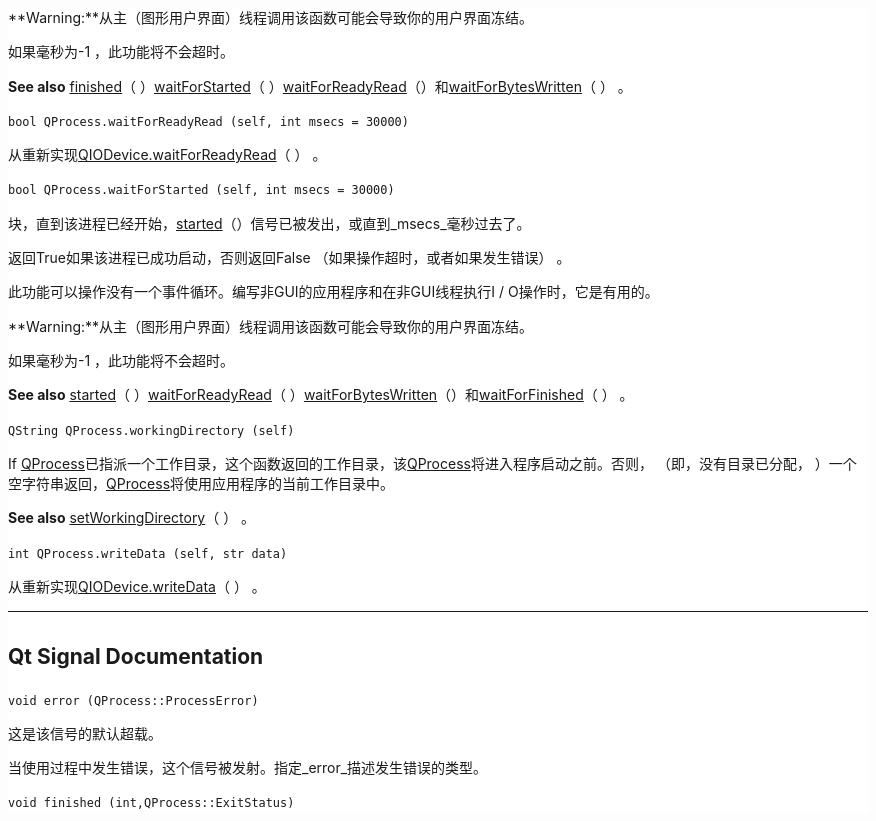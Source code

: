 **Warning:**从主（图形用户界面）线程调用该函数可能会导致你的用户界面冻结。

如果毫秒为-1 ，此功能将不会超时。

**See also** [finished](qprocess.html#finished)（ ）[waitForStarted](qprocess.html#waitForStarted)（ ）[waitForReadyRead](qprocess.html#waitForReadyRead)（）和[waitForBytesWritten](qprocess.html#waitForBytesWritten)（ ） 。

```
bool QProcess.waitForReadyRead (self, int msecs = 30000)
```

从重新实现[QIODevice.waitForReadyRead](qiodevice.html#waitForReadyRead)（ ） 。

```
bool QProcess.waitForStarted (self, int msecs = 30000)
```

块，直到该进程已经开始，[started](qprocess.html#started)（）信号已被发出，或直到_msecs_毫秒过去了。

返回True如果该进程已成功启动，否则返回False （如果操作超时，或者如果发生错误） 。

此功能可以操作没有一个事件循环。编写非GUI的应用程序和在非GUI线程执行I / O操作时，它是有用的。

**Warning:**从主（图形用户界面）线程调用该函数可能会导致你的用户界面冻结。

如果毫秒为-1 ，此功能将不会超时。

**See also** [started](qprocess.html#started)（ ）[waitForReadyRead](qprocess.html#waitForReadyRead)（ ）[waitForBytesWritten](qprocess.html#waitForBytesWritten)（）和[waitForFinished](qprocess.html#waitForFinished)（ ） 。

```
QString QProcess.workingDirectory (self)
```

If [QProcess](qprocess.html)已指派一个工作目录，这个函数返回的工作目录，该[QProcess](qprocess.html)将进入程序启动之前。否则， （即，没有目录已分配， ）一个空字符串返回，[QProcess](qprocess.html)将使用应用程序的当前工作目录中。

**See also** [setWorkingDirectory](qprocess.html#setWorkingDirectory)（ ） 。

```
int QProcess.writeData (self, str data)
```

从重新实现[QIODevice.writeData](qiodevice.html#writeData)（ ） 。

* * *

## Qt Signal Documentation

```
void error (QProcess::ProcessError)
```

这是该信号的默认超载。

当使用过程中发生错误，这个信号被发射。指定_error_描述发生错误的类型。

```
void finished (int,QProcess::ExitStatus)
```
